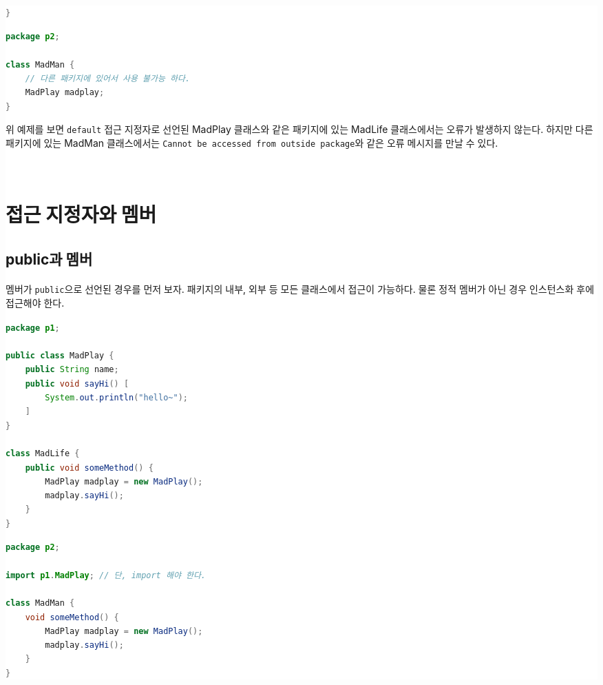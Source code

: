 ```java
}
```

```java
package p2;

class MadMan {
    // 다른 패키지에 있어서 사용 불가능 하다.
    MadPlay madplay;
}
```

위 예제를 보면 ```default``` 접근 지정자로 선언된 MadPlay 클래스와 같은 패키지에 있는 MadLife 클래스에서는 오류가 발생하지
않는다. 하지만 다른 패키지에 있는 MadMan 클래스에서는 ```Cannot be accessed from outside package```와 같은 오류 메시지를
만날 수 있다.

<br/>

# 접근 지정자와 멤버

## public과 멤버

멤버가 ```public```으로 선언된 경우를 먼저 보자. 패키지의 내부, 외부 등 모든 클래스에서 접근이 가능하다.
물론 정적 멤버가 아닌 경우 인스턴스화 후에 접근해야 한다.

```java
package p1;

public class MadPlay {
    public String name;
    public void sayHi() [
        System.out.println("hello~");
    ]
}

class MadLife {
    public void someMethod() {
        MadPlay madplay = new MadPlay();
        madplay.sayHi();
    }
}
```

```java
package p2;

import p1.MadPlay; // 단, import 해야 한다.

class MadMan {
    void someMethod() {
        MadPlay madplay = new MadPlay();
        madplay.sayHi();
    }
}
```
